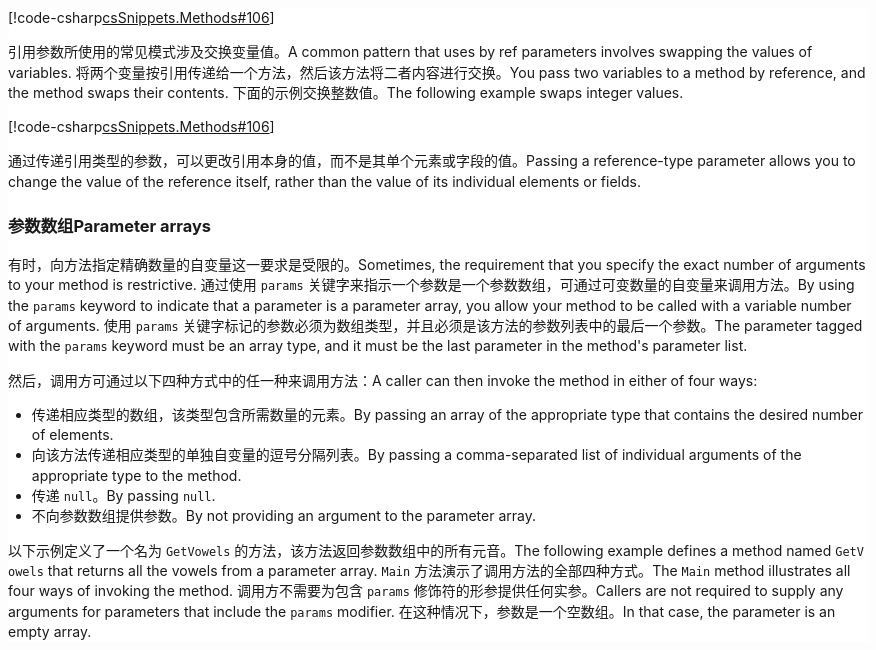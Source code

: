 [!code-csharp[csSnippets.Methods#106](../../samples/snippets/csharp/concepts/methods/byref106.cs#106)]

<span data-ttu-id="982c5-185">引用参数所使用的常见模式涉及交换变量值。</span><span class="sxs-lookup"><span data-stu-id="982c5-185">A common pattern that uses by ref parameters involves swapping the values of variables.</span></span> <span data-ttu-id="982c5-186">将两个变量按引用传递给一个方法，然后该方法将二者内容进行交换。</span><span class="sxs-lookup"><span data-stu-id="982c5-186">You pass two variables to a method by reference, and the method swaps their contents.</span></span> <span data-ttu-id="982c5-187">下面的示例交换整数值。</span><span class="sxs-lookup"><span data-stu-id="982c5-187">The following example swaps integer values.</span></span>

[!code-csharp[csSnippets.Methods#106](../../samples/snippets/csharp/concepts/methods/swap107.cs#107)]

<span data-ttu-id="982c5-188">通过传递引用类型的参数，可以更改引用本身的值，而不是其单个元素或字段的值。</span><span class="sxs-lookup"><span data-stu-id="982c5-188">Passing a reference-type parameter allows you to change the value of the reference itself, rather than the value of its individual elements or fields.</span></span>

<a name="paramarray"></a>

### <a name="parameter-arrays"></a><span data-ttu-id="982c5-189">参数数组</span><span class="sxs-lookup"><span data-stu-id="982c5-189">Parameter arrays</span></span>

<span data-ttu-id="982c5-190">有时，向方法指定精确数量的自变量这一要求是受限的。</span><span class="sxs-lookup"><span data-stu-id="982c5-190">Sometimes, the requirement that you specify the exact number of arguments to your method is restrictive.</span></span> <span data-ttu-id="982c5-191">通过使用 `params` 关键字来指示一个参数是一个参数数组，可通过可变数量的自变量来调用方法。</span><span class="sxs-lookup"><span data-stu-id="982c5-191">By using the `params` keyword to indicate that a parameter is a parameter array, you allow your method to be called with a variable number of arguments.</span></span> <span data-ttu-id="982c5-192">使用 `params` 关键字标记的参数必须为数组类型，并且必须是该方法的参数列表中的最后一个参数。</span><span class="sxs-lookup"><span data-stu-id="982c5-192">The parameter tagged with the `params` keyword must be an array type, and it must be the last parameter in the method's parameter list.</span></span>

<span data-ttu-id="982c5-193">然后，调用方可通过以下四种方式中的任一种来调用方法：</span><span class="sxs-lookup"><span data-stu-id="982c5-193">A caller can then invoke the method in either of four ways:</span></span>

- <span data-ttu-id="982c5-194">传递相应类型的数组，该类型包含所需数量的元素。</span><span class="sxs-lookup"><span data-stu-id="982c5-194">By passing an array of the appropriate type that contains the desired number of elements.</span></span>
- <span data-ttu-id="982c5-195">向该方法传递相应类型的单独自变量的逗号分隔列表。</span><span class="sxs-lookup"><span data-stu-id="982c5-195">By passing a comma-separated list of individual arguments of the appropriate type to the method.</span></span>
- <span data-ttu-id="982c5-196">传递 `null`。</span><span class="sxs-lookup"><span data-stu-id="982c5-196">By passing `null`.</span></span>
- <span data-ttu-id="982c5-197">不向参数数组提供参数。</span><span class="sxs-lookup"><span data-stu-id="982c5-197">By not providing an argument to the parameter array.</span></span>

<span data-ttu-id="982c5-198">以下示例定义了一个名为 `GetVowels` 的方法，该方法返回参数数组中的所有元音。</span><span class="sxs-lookup"><span data-stu-id="982c5-198">The following example defines a method named `GetVowels` that returns all the vowels from a parameter array.</span></span> <span data-ttu-id="982c5-199">`Main` 方法演示了调用方法的全部四种方式。</span><span class="sxs-lookup"><span data-stu-id="982c5-199">The `Main` method illustrates all four ways of invoking the method.</span></span> <span data-ttu-id="982c5-200">调用方不需要为包含 `params` 修饰符的形参提供任何实参。</span><span class="sxs-lookup"><span data-stu-id="982c5-200">Callers are not required to supply any arguments for parameters that include the `params` modifier.</span></span> <span data-ttu-id="982c5-201">在这种情况下，参数是一个空数组。</span><span class="sxs-lookup"><span data-stu-id="982c5-201">In that case, the parameter is an empty array.</span></span>
